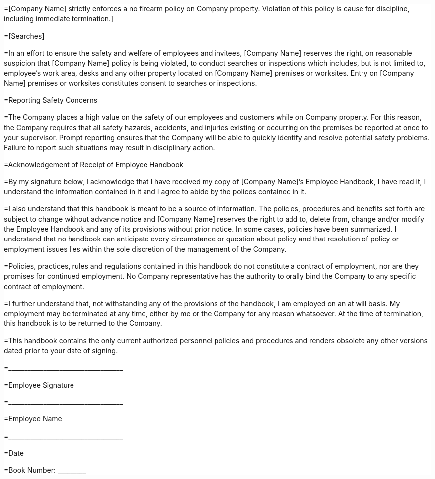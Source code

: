 =[Company Name] strictly enforces a no firearm policy on Company property.  Violation of this policy is cause for discipline, including immediate termination.]

=[Searches]

=In an effort to ensure the safety and welfare of employees and invitees, [Company Name] reserves the right, on reasonable suspicion that [Company Name] policy is being violated, to conduct searches or inspections which includes, but is not limited to, employee’s work area, desks and any other property located on [Company Name] premises or worksites. Entry on [Company Name] premises or worksites constitutes consent to searches or inspections.

=Reporting Safety Concerns

=The Company places a high value on the safety of our employees and customers while on Company property.  For this reason, the Company requires that all safety hazards, accidents, and injuries existing or occurring on the premises be reported at once to your supervisor.  Prompt reporting ensures that the Company will be able to quickly identify and resolve potential safety problems.  Failure to report such situations may result in disciplinary action.

=Acknowledgement of Receipt of Employee Handbook

=By my signature below, I acknowledge that I have received my copy of [Company Name]’s Employee Handbook, I have read it, I understand the information contained in it and I agree to abide by the polices contained in it.

=I also understand that this handbook is meant to be a source of information. The policies, procedures and benefits set forth are subject to change without advance notice and [Company Name] reserves the right to add to, delete from, change and/or modify the Employee Handbook and any of its provisions without prior notice.  In some cases, policies have been summarized.  I understand that no handbook can anticipate every circumstance or question about policy and that resolution of policy or employment issues lies within the sole discretion of the management of the Company.

=Policies, practices, rules and regulations contained in this handbook do not constitute a contract of employment, nor are they promises for continued employment. No Company representative has the authority to orally bind the Company to any specific contract of employment.

=I further understand that, not withstanding any of the provisions of the handbook, I am employed on an at will basis.  My employment may be terminated at any time, either by me or the Company for any reason whatsoever.  At the time of termination, this handbook is to be returned to the Company.

=This handbook contains the only current authorized personnel policies and procedures and renders obsolete any other versions dated prior to your date of signing.

=____________________________________

=Employee Signature

=____________________________________

=Employee Name

=____________________________________

=Date

=Book Number: _________
